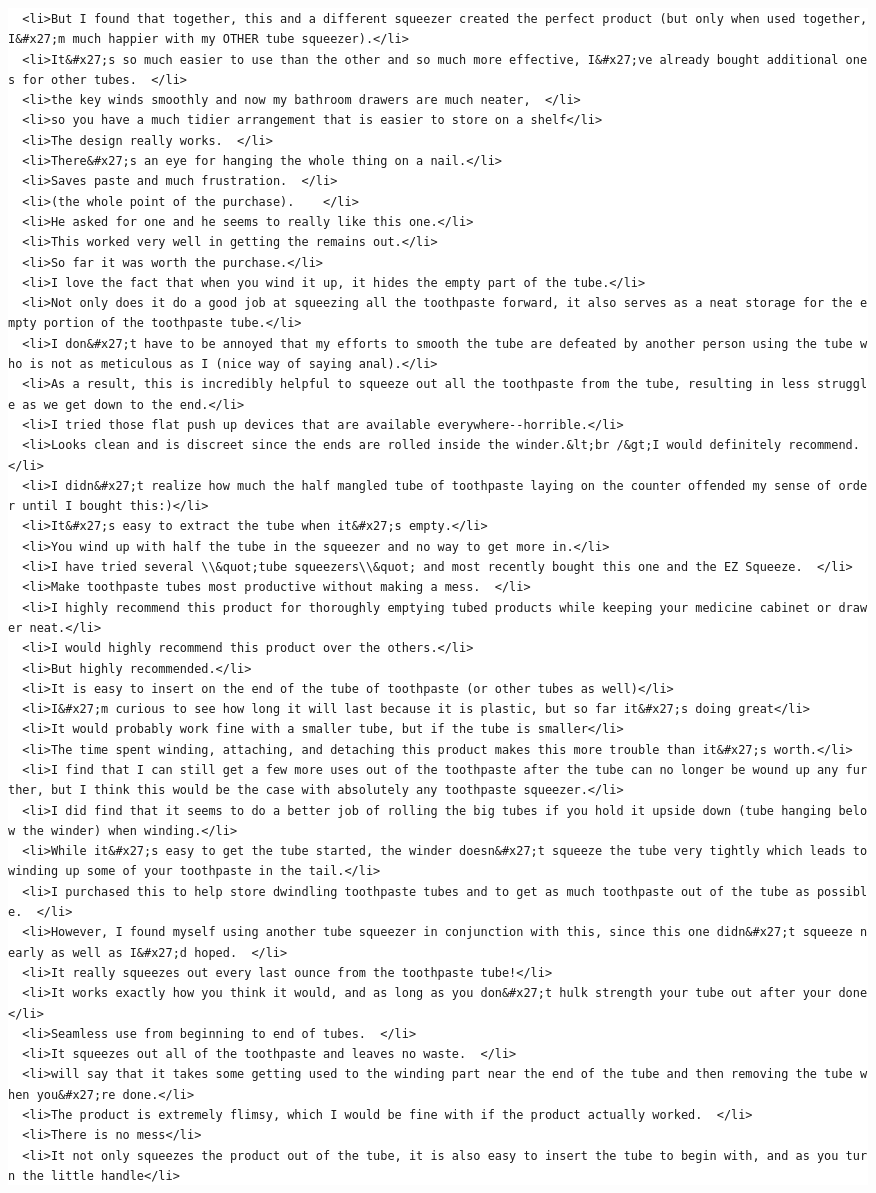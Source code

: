       <li>But I found that together, this and a different squeezer created the perfect product (but only when used together, I&#x27;m much happier with my OTHER tube squeezer).</li>
      <li>It&#x27;s so much easier to use than the other and so much more effective, I&#x27;ve already bought additional ones for other tubes.  </li>
      <li>the key winds smoothly and now my bathroom drawers are much neater,  </li>
      <li>so you have a much tidier arrangement that is easier to store on a shelf</li>
      <li>The design really works.  </li>
      <li>There&#x27;s an eye for hanging the whole thing on a nail.</li>
      <li>Saves paste and much frustration.  </li>
      <li>(the whole point of the purchase).    </li>
      <li>He asked for one and he seems to really like this one.</li>
      <li>This worked very well in getting the remains out.</li>
      <li>So far it was worth the purchase.</li>
      <li>I love the fact that when you wind it up, it hides the empty part of the tube.</li>
      <li>Not only does it do a good job at squeezing all the toothpaste forward, it also serves as a neat storage for the empty portion of the toothpaste tube.</li>
      <li>I don&#x27;t have to be annoyed that my efforts to smooth the tube are defeated by another person using the tube who is not as meticulous as I (nice way of saying anal).</li>
      <li>As a result, this is incredibly helpful to squeeze out all the toothpaste from the tube, resulting in less struggle as we get down to the end.</li>
      <li>I tried those flat push up devices that are available everywhere--horrible.</li>
      <li>Looks clean and is discreet since the ends are rolled inside the winder.&lt;br /&gt;I would definitely recommend.</li>
      <li>I didn&#x27;t realize how much the half mangled tube of toothpaste laying on the counter offended my sense of order until I bought this:)</li>
      <li>It&#x27;s easy to extract the tube when it&#x27;s empty.</li>
      <li>You wind up with half the tube in the squeezer and no way to get more in.</li>
      <li>I have tried several \\&quot;tube squeezers\\&quot; and most recently bought this one and the EZ Squeeze.  </li>
      <li>Make toothpaste tubes most productive without making a mess.  </li>
      <li>I highly recommend this product for thoroughly emptying tubed products while keeping your medicine cabinet or drawer neat.</li>
      <li>I would highly recommend this product over the others.</li>
      <li>But highly recommended.</li>
      <li>It is easy to insert on the end of the tube of toothpaste (or other tubes as well)</li>
      <li>I&#x27;m curious to see how long it will last because it is plastic, but so far it&#x27;s doing great</li>
      <li>It would probably work fine with a smaller tube, but if the tube is smaller</li>
      <li>The time spent winding, attaching, and detaching this product makes this more trouble than it&#x27;s worth.</li>
      <li>I find that I can still get a few more uses out of the toothpaste after the tube can no longer be wound up any further, but I think this would be the case with absolutely any toothpaste squeezer.</li>
      <li>I did find that it seems to do a better job of rolling the big tubes if you hold it upside down (tube hanging below the winder) when winding.</li>
      <li>While it&#x27;s easy to get the tube started, the winder doesn&#x27;t squeeze the tube very tightly which leads to winding up some of your toothpaste in the tail.</li>
      <li>I purchased this to help store dwindling toothpaste tubes and to get as much toothpaste out of the tube as possible.  </li>
      <li>However, I found myself using another tube squeezer in conjunction with this, since this one didn&#x27;t squeeze nearly as well as I&#x27;d hoped.  </li>
      <li>It really squeezes out every last ounce from the toothpaste tube!</li>
      <li>It works exactly how you think it would, and as long as you don&#x27;t hulk strength your tube out after your done</li>
      <li>Seamless use from beginning to end of tubes.  </li>
      <li>It squeezes out all of the toothpaste and leaves no waste.  </li>
      <li>will say that it takes some getting used to the winding part near the end of the tube and then removing the tube when you&#x27;re done.</li>
      <li>The product is extremely flimsy, which I would be fine with if the product actually worked.  </li>
      <li>There is no mess</li>
      <li>It not only squeezes the product out of the tube, it is also easy to insert the tube to begin with, and as you turn the little handle</li>